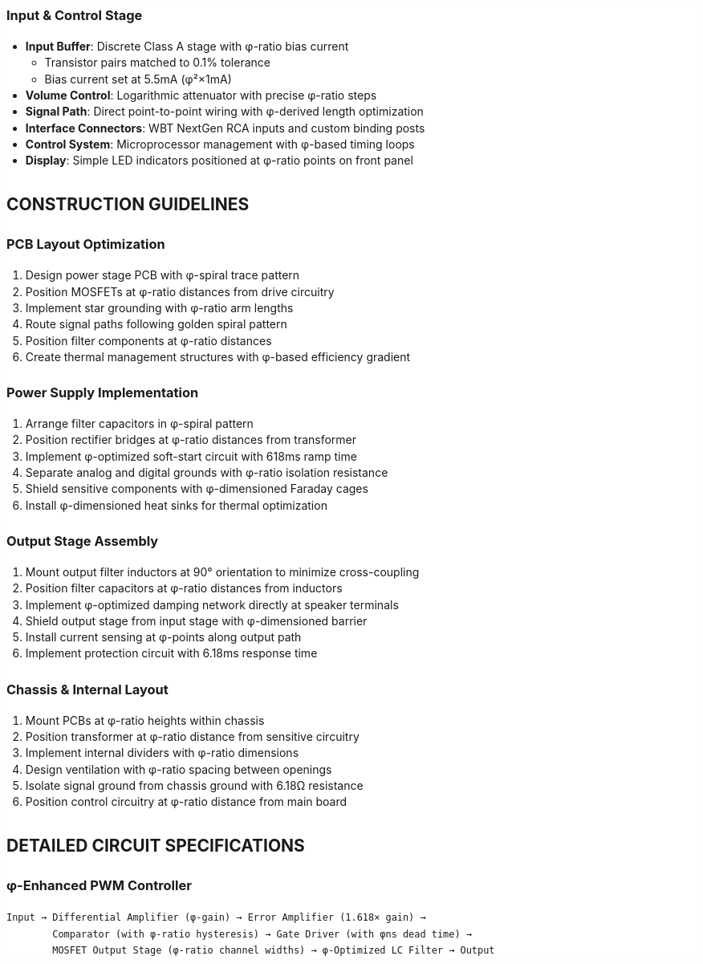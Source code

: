 ### Input & Control Stage
- **Input Buffer**: Discrete Class A stage with φ-ratio bias current
  - Transistor pairs matched to 0.1% tolerance
  - Bias current set at 5.5mA (φ²×1mA)
- **Volume Control**: Logarithmic attenuator with precise φ-ratio steps
- **Signal Path**: Direct point-to-point wiring with φ-derived length optimization
- **Interface Connectors**: WBT NextGen RCA inputs and custom binding posts
- **Control System**: Microprocessor management with φ-based timing loops
- **Display**: Simple LED indicators positioned at φ-ratio points on front panel

## CONSTRUCTION GUIDELINES

### PCB Layout Optimization
1. Design power stage PCB with φ-spiral trace pattern
2. Position MOSFETs at φ-ratio distances from drive circuitry
3. Implement star grounding with φ-ratio arm lengths
4. Route signal paths following golden spiral pattern
5. Position filter components at φ-ratio distances
6. Create thermal management structures with φ-based efficiency gradient

### Power Supply Implementation
1. Arrange filter capacitors in φ-spiral pattern
2. Position rectifier bridges at φ-ratio distances from transformer
3. Implement φ-optimized soft-start circuit with 618ms ramp time
4. Separate analog and digital grounds with φ-ratio isolation resistance
5. Shield sensitive components with φ-dimensioned Faraday cages
6. Install φ-dimensioned heat sinks for thermal optimization

### Output Stage Assembly
1. Mount output filter inductors at 90° orientation to minimize cross-coupling
2. Position filter capacitors at φ-ratio distances from inductors
3. Implement φ-optimized damping network directly at speaker terminals
4. Shield output stage from input stage with φ-dimensioned barrier
5. Install current sensing at φ-points along output path
6. Implement protection circuit with 6.18ms response time

### Chassis & Internal Layout
1. Mount PCBs at φ-ratio heights within chassis
2. Position transformer at φ-ratio distance from sensitive circuitry
3. Implement internal dividers with φ-ratio dimensions
4. Design ventilation with φ-ratio spacing between openings
5. Isolate signal ground from chassis ground with 6.18Ω resistance
6. Position control circuitry at φ-ratio distance from main board

## DETAILED CIRCUIT SPECIFICATIONS

### φ-Enhanced PWM Controller
```
Input → Differential Amplifier (φ-gain) → Error Amplifier (1.618× gain) →
        Comparator (with φ-ratio hysteresis) → Gate Driver (with φns dead time) →
        MOSFET Output Stage (φ-ratio channel widths) → φ-Optimized LC Filter → Output
```

